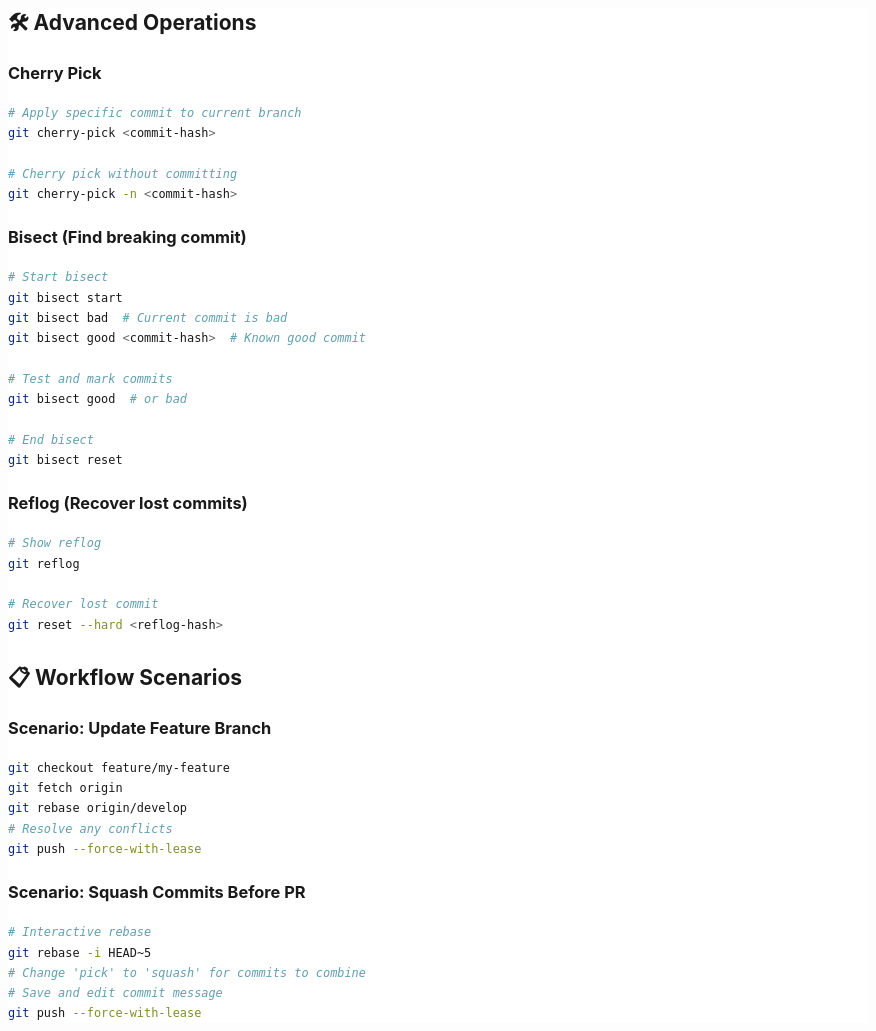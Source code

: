 ## 🛠️ Advanced Operations

### Cherry Pick

```bash
# Apply specific commit to current branch
git cherry-pick <commit-hash>

# Cherry pick without committing
git cherry-pick -n <commit-hash>
```

### Bisect (Find breaking commit)

```bash
# Start bisect
git bisect start
git bisect bad  # Current commit is bad
git bisect good <commit-hash>  # Known good commit

# Test and mark commits
git bisect good  # or bad

# End bisect
git bisect reset
```

### Reflog (Recover lost commits)

```bash
# Show reflog
git reflog

# Recover lost commit
git reset --hard <reflog-hash>
```

## 📋 Workflow Scenarios

### Scenario: Update Feature Branch

```bash
git checkout feature/my-feature
git fetch origin
git rebase origin/develop
# Resolve any conflicts
git push --force-with-lease
```

### Scenario: Squash Commits Before PR

```bash
# Interactive rebase
git rebase -i HEAD~5
# Change 'pick' to 'squash' for commits to combine
# Save and edit commit message
git push --force-with-lease
```
